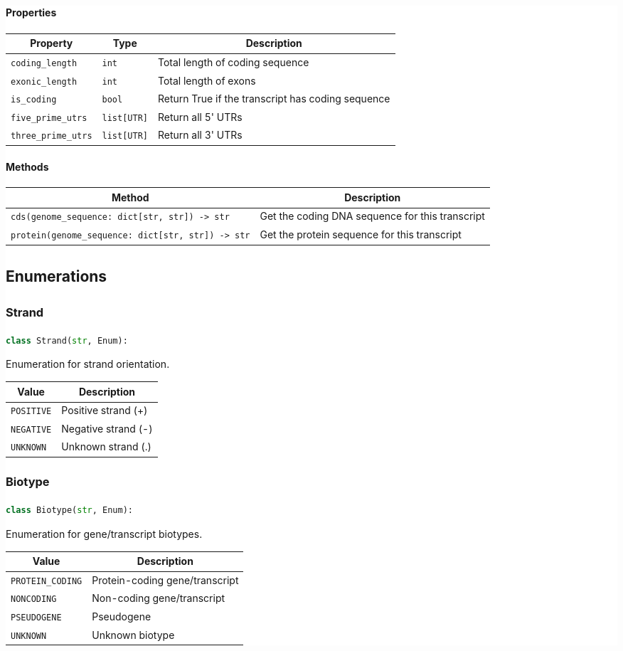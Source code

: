 #### Properties

| Property | Type | Description |
|----------|------|-------------|
| `coding_length` | `int` | Total length of coding sequence |
| `exonic_length` | `int` | Total length of exons |
| `is_coding` | `bool` | Return True if the transcript has coding sequence |
| `five_prime_utrs` | `list[UTR]` | Return all 5' UTRs |
| `three_prime_utrs` | `list[UTR]` | Return all 3' UTRs |

#### Methods

| Method | Description |
|--------|-------------|
| `cds(genome_sequence: dict[str, str]) -> str` | Get the coding DNA sequence for this transcript |
| `protein(genome_sequence: dict[str, str]) -> str` | Get the protein sequence for this transcript |

## Enumerations

### Strand

```python
class Strand(str, Enum):
```

Enumeration for strand orientation.

| Value | Description |
|-------|-------------|
| `POSITIVE` | Positive strand (+) |
| `NEGATIVE` | Negative strand (-) |
| `UNKNOWN` | Unknown strand (.) |

### Biotype

```python
class Biotype(str, Enum):
```

Enumeration for gene/transcript biotypes.

| Value | Description |
|-------|-------------|
| `PROTEIN_CODING` | Protein-coding gene/transcript |
| `NONCODING` | Non-coding gene/transcript |
| `PSEUDOGENE` | Pseudogene |
| `UNKNOWN` | Unknown biotype |

